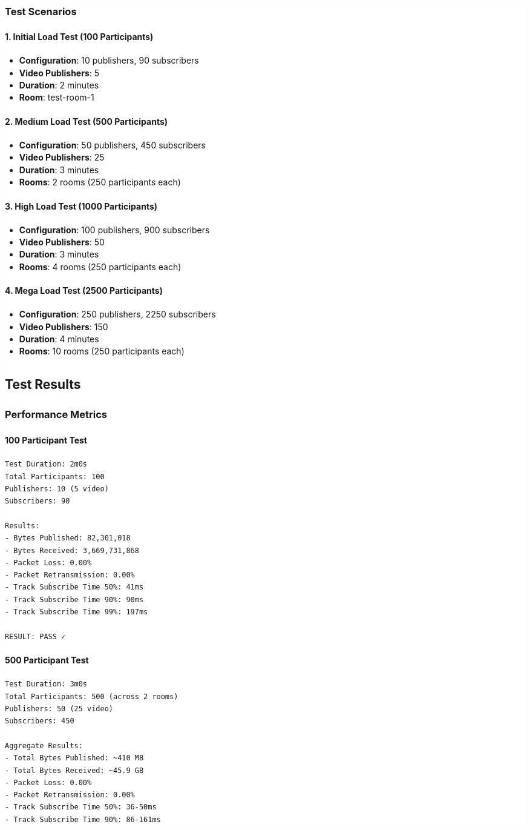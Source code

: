 ### Test Scenarios

#### 1. Initial Load Test (100 Participants)
- **Configuration**: 10 publishers, 90 subscribers
- **Video Publishers**: 5
- **Duration**: 2 minutes
- **Room**: test-room-1

#### 2. Medium Load Test (500 Participants)
- **Configuration**: 50 publishers, 450 subscribers
- **Video Publishers**: 25
- **Duration**: 3 minutes
- **Rooms**: 2 rooms (250 participants each)

#### 3. High Load Test (1000 Participants)
- **Configuration**: 100 publishers, 900 subscribers
- **Video Publishers**: 50
- **Duration**: 3 minutes
- **Rooms**: 4 rooms (250 participants each)

#### 4. Mega Load Test (2500 Participants)
- **Configuration**: 250 publishers, 2250 subscribers
- **Video Publishers**: 150
- **Duration**: 4 minutes
- **Rooms**: 10 rooms (250 participants each)

## Test Results

### Performance Metrics

#### 100 Participant Test
```
Test Duration: 2m0s
Total Participants: 100
Publishers: 10 (5 video)
Subscribers: 90

Results:
- Bytes Published: 82,301,018
- Bytes Received: 3,669,731,868
- Packet Loss: 0.00%
- Packet Retransmission: 0.00%
- Track Subscribe Time 50%: 41ms
- Track Subscribe Time 90%: 90ms
- Track Subscribe Time 99%: 197ms

RESULT: PASS ✓
```

#### 500 Participant Test
```
Test Duration: 3m0s
Total Participants: 500 (across 2 rooms)
Publishers: 50 (25 video)
Subscribers: 450

Aggregate Results:
- Total Bytes Published: ~410 MB
- Total Bytes Received: ~45.9 GB
- Packet Loss: 0.00%
- Packet Retransmission: 0.00%
- Track Subscribe Time 50%: 36-50ms
- Track Subscribe Time 90%: 86-161ms
```